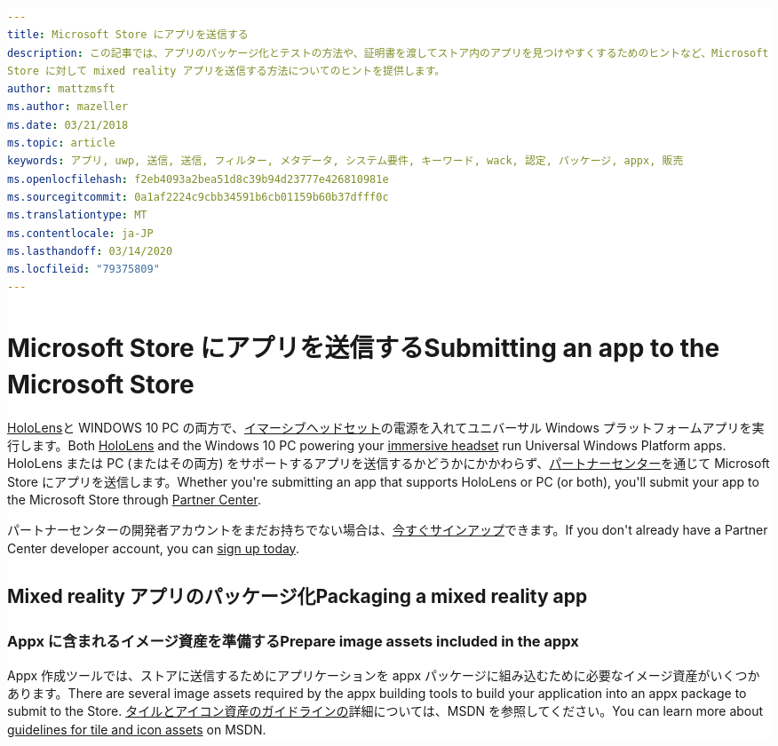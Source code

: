 ```yaml
---
title: Microsoft Store にアプリを送信する
description: この記事では、アプリのパッケージ化とテストの方法や、証明書を渡してストア内のアプリを見つけやすくするためのヒントなど、Microsoft Store に対して mixed reality アプリを送信する方法についてのヒントを提供します。
author: mattzmsft
ms.author: mazeller
ms.date: 03/21/2018
ms.topic: article
keywords: アプリ, uwp, 送信, 送信, フィルター, メタデータ, システム要件, キーワード, wack, 認定, パッケージ, appx, 販売
ms.openlocfilehash: f2eb4093a2bea51d8c39b94d23777e426810981e
ms.sourcegitcommit: 0a1af2224c9cbb34591b6cb01159b60b37dfff0c
ms.translationtype: MT
ms.contentlocale: ja-JP
ms.lasthandoff: 03/14/2020
ms.locfileid: "79375809"
---
```

# <a name="submitting-an-app-to-the-microsoft-store"></a><span data-ttu-id="7816b-104">Microsoft Store にアプリを送信する</span><span class="sxs-lookup"><span data-stu-id="7816b-104">Submitting an app to the Microsoft Store</span></span>

<span data-ttu-id="7816b-105">[HoloLens](hololens-hardware-details.md)と WINDOWS 10 PC の両方で、[イマーシブヘッドセット](immersive-headset-hardware-details.md)の電源を入れてユニバーサル Windows プラットフォームアプリを実行します。</span><span class="sxs-lookup"><span data-stu-id="7816b-105">Both [HoloLens](hololens-hardware-details.md) and the Windows 10 PC powering your [immersive headset](immersive-headset-hardware-details.md) run Universal Windows Platform apps.</span></span> <span data-ttu-id="7816b-106">HoloLens または PC (またはその両方) をサポートするアプリを送信するかどうかにかかわらず、[パートナーセンター](https://partner.microsoft.com/dashboard)を通じて Microsoft Store にアプリを送信します。</span><span class="sxs-lookup"><span data-stu-id="7816b-106">Whether you're submitting an app that supports HoloLens or PC (or both), you'll submit your app to the Microsoft Store through [Partner Center](https://partner.microsoft.com/dashboard).</span></span>

<span data-ttu-id="7816b-107">パートナーセンターの開発者アカウントをまだお持ちでない場合は、[今すぐサインアップ](https://developer.microsoft.com/store/register)できます。</span><span class="sxs-lookup"><span data-stu-id="7816b-107">If you don't already have a Partner Center developer account, you can [sign up today](https://developer.microsoft.com/store/register).</span></span>

## <a name="packaging-a-mixed-reality-app"></a><span data-ttu-id="7816b-108">Mixed reality アプリのパッケージ化</span><span class="sxs-lookup"><span data-stu-id="7816b-108">Packaging a mixed reality app</span></span>

### <a name="prepare-image-assets-included-in-the-appx"></a><span data-ttu-id="7816b-109">Appx に含まれるイメージ資産を準備する</span><span class="sxs-lookup"><span data-stu-id="7816b-109">Prepare image assets included in the appx</span></span>

<span data-ttu-id="7816b-110">Appx 作成ツールでは、ストアに送信するためにアプリケーションを appx パッケージに組み込むために必要なイメージ資産がいくつかあります。</span><span class="sxs-lookup"><span data-stu-id="7816b-110">There are several image assets required by the appx building tools to build your application into an appx package to submit to the Store.</span></span> <span data-ttu-id="7816b-111">[タイルとアイコン資産のガイドラインの](https://msdn.microsoft.com/library/windows/apps/mt412102.aspx)詳細については、MSDN を参照してください。</span><span class="sxs-lookup"><span data-stu-id="7816b-111">You can learn more about [guidelines for tile and icon assets](https://msdn.microsoft.com/library/windows/apps/mt412102.aspx) on MSDN.</span></span>

